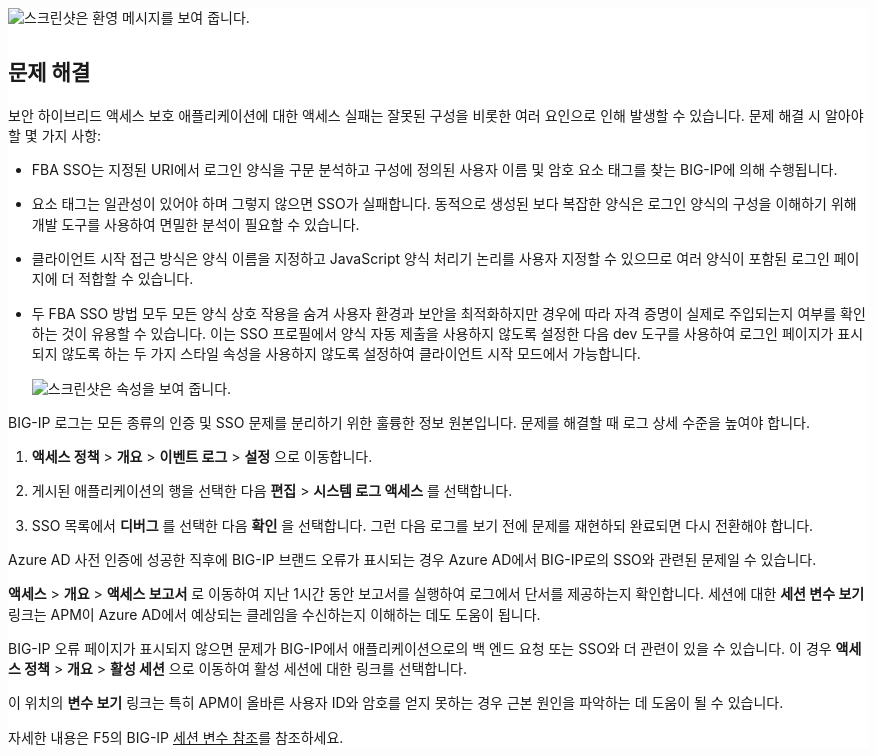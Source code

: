 ![스크린샷은 환영 메시지를 보여 줍니다.](./media/f5-big-ip-forms-advanced/welcome-message.png)

## <a name="troubleshoot"></a>문제 해결

보안 하이브리드 액세스 보호 애플리케이션에 대한 액세스 실패는 잘못된 구성을 비롯한 여러 요인으로 인해 발생할 수 있습니다. 문제 해결 시 알아야 할 몇 가지 사항:

- FBA SSO는 지정된 URI에서 로그인 양식을 구문 분석하고 구성에 정의된 사용자 이름 및 암호 요소 태그를 찾는 BIG-IP에 의해 수행됩니다.

- 요소 태그는 일관성이 있어야 하며 그렇지 않으면 SSO가 실패합니다. 동적으로 생성된 보다 복잡한 양식은 로그인 양식의 구성을 이해하기 위해 개발 도구를 사용하여 면밀한 분석이 필요할 수 있습니다.

- 클라이언트 시작 접근 방식은 양식 이름을 지정하고 JavaScript 양식 처리기 논리를 사용자 지정할 수 있으므로 여러 양식이 포함된 로그인 페이지에 더 적합할 수 있습니다.

- 두 FBA SSO 방법 모두 모든 양식 상호 작용을 숨겨 사용자 환경과 보안을 최적화하지만 경우에 따라 자격 증명이 실제로 주입되는지 여부를 확인하는 것이 유용할 수 있습니다. 이는 SSO 프로필에서 양식 자동 제출을 사용하지 않도록 설정한 다음 dev 도구를 사용하여 로그인 페이지가 표시되지 않도록 하는 두 가지 스타일 속성을 사용하지 않도록 설정하여 클라이언트 시작 모드에서 가능합니다.

  ![스크린샷은 속성을 보여 줍니다.](./media/f5-big-ip-forms-advanced/properties.png)

BIG-IP 로그는 모든 종류의 인증 및 SSO 문제를 분리하기 위한 훌륭한 정보 원본입니다. 문제를 해결할 때 로그 상세 수준을 높여야 합니다.

1. **액세스 정책** > **개요** > **이벤트 로그** > **설정** 으로 이동합니다.

2. 게시된 애플리케이션의 행을 선택한 다음 **편집** > **시스템 로그 액세스** 를 선택합니다.

3. SSO 목록에서 **디버그** 를 선택한 다음 **확인** 을 선택합니다. 그런 다음 로그를 보기 전에 문제를 재현하되 완료되면 다시 전환해야 합니다.

Azure AD 사전 인증에 성공한 직후에 BIG-IP 브랜드 오류가 표시되는 경우 Azure AD에서 BIG-IP로의 SSO와 관련된 문제일 수 있습니다.

**액세스** > **개요** > **액세스 보고서** 로 이동하여 지난 1시간 동안 보고서를 실행하여 로그에서 단서를 제공하는지 확인합니다. 세션에 대한 **세션 변수 보기** 링크는 APM이 Azure AD에서 예상되는 클레임을 수신하는지 이해하는 데도 도움이 됩니다.

BIG-IP 오류 페이지가 표시되지 않으면 문제가 BIG-IP에서 애플리케이션으로의 백 엔드 요청 또는 SSO와 더 관련이 있을 수 있습니다. 이 경우 **액세스 정책** > **개요** > **활성 세션** 으로 이동하여 활성 세션에 대한 링크를 선택합니다.

이 위치의 **변수 보기** 링크는 특히 APM이 올바른 사용자 ID와 암호를 얻지 못하는 경우 근본 원인을 파악하는 데 도움이 될 수 있습니다.

자세한 내용은 F5의 BIG-IP [세션 변수 참조](https://techdocs.f5.com/en-us/bigip-15-0-0/big-ip-access-policy-manager-visual-policy-editor/session-variables.html)를 참조하세요.
